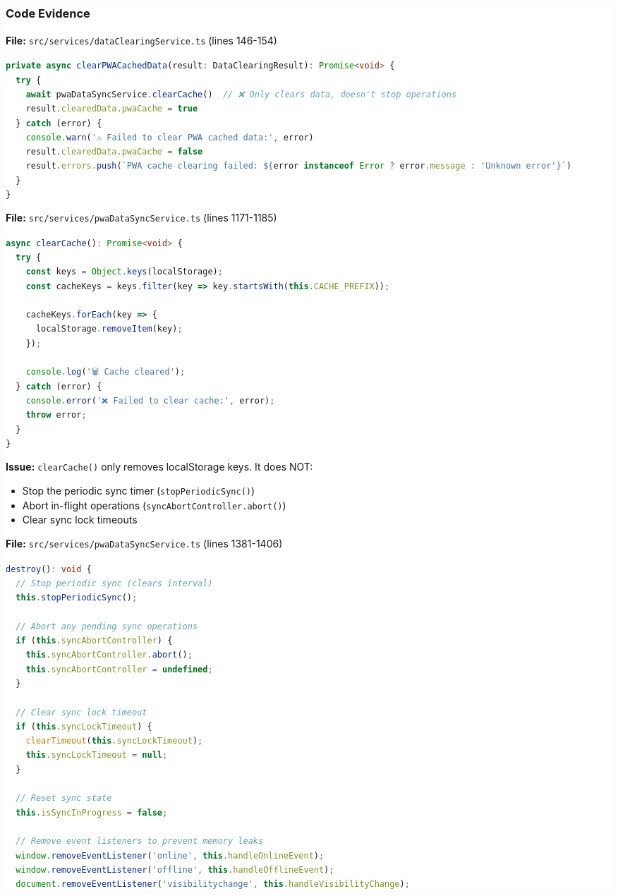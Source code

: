 ### Code Evidence

**File:** `src/services/dataClearingService.ts` (lines 146-154)
```typescript
private async clearPWACachedData(result: DataClearingResult): Promise<void> {
  try {
    await pwaDataSyncService.clearCache()  // ❌ Only clears data, doesn't stop operations
    result.clearedData.pwaCache = true
  } catch (error) {
    console.warn('⚠️ Failed to clear PWA cached data:', error)
    result.clearedData.pwaCache = false
    result.errors.push(`PWA cache clearing failed: ${error instanceof Error ? error.message : 'Unknown error'}`)
  }
}
```

**File:** `src/services/pwaDataSyncService.ts` (lines 1171-1185)
```typescript
async clearCache(): Promise<void> {
  try {
    const keys = Object.keys(localStorage);
    const cacheKeys = keys.filter(key => key.startsWith(this.CACHE_PREFIX));
    
    cacheKeys.forEach(key => {
      localStorage.removeItem(key);
    });

    console.log('🗑️ Cache cleared');
  } catch (error) {
    console.error('❌ Failed to clear cache:', error);
    throw error;
  }
}
```

**Issue:** `clearCache()` only removes localStorage keys. It does NOT:
- Stop the periodic sync timer (`stopPeriodicSync()`)
- Abort in-flight operations (`syncAbortController.abort()`)
- Clear sync lock timeouts

**File:** `src/services/pwaDataSyncService.ts` (lines 1381-1406)
```typescript
destroy(): void {
  // Stop periodic sync (clears interval)
  this.stopPeriodicSync();
  
  // Abort any pending sync operations
  if (this.syncAbortController) {
    this.syncAbortController.abort();
    this.syncAbortController = undefined;
  }
  
  // Clear sync lock timeout
  if (this.syncLockTimeout) {
    clearTimeout(this.syncLockTimeout);
    this.syncLockTimeout = null;
  }
  
  // Reset sync state
  this.isSyncInProgress = false;
  
  // Remove event listeners to prevent memory leaks
  window.removeEventListener('online', this.handleOnlineEvent);
  window.removeEventListener('offline', this.handleOfflineEvent);
  document.removeEventListener('visibilitychange', this.handleVisibilityChange);
```